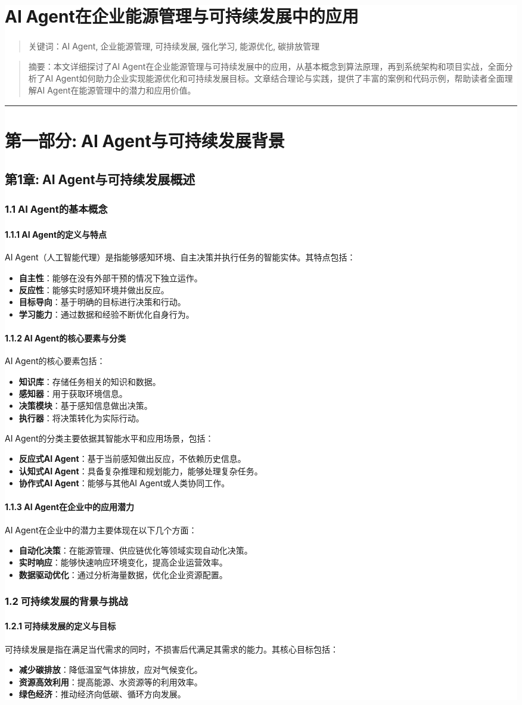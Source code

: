                 



# AI Agent在企业能源管理与可持续发展中的应用

> 关键词：AI Agent, 企业能源管理, 可持续发展, 强化学习, 能源优化, 碳排放管理

> 摘要：本文详细探讨了AI Agent在企业能源管理与可持续发展中的应用，从基本概念到算法原理，再到系统架构和项目实战，全面分析了AI Agent如何助力企业实现能源优化和可持续发展目标。文章结合理论与实践，提供了丰富的案例和代码示例，帮助读者全面理解AI Agent在能源管理中的潜力和应用价值。

---

# 第一部分: AI Agent与可持续发展背景

## 第1章: AI Agent与可持续发展概述

### 1.1 AI Agent的基本概念

#### 1.1.1 AI Agent的定义与特点
AI Agent（人工智能代理）是指能够感知环境、自主决策并执行任务的智能实体。其特点包括：
- **自主性**：能够在没有外部干预的情况下独立运作。
- **反应性**：能够实时感知环境并做出反应。
- **目标导向**：基于明确的目标进行决策和行动。
- **学习能力**：通过数据和经验不断优化自身行为。

#### 1.1.2 AI Agent的核心要素与分类
AI Agent的核心要素包括：
- **知识库**：存储任务相关的知识和数据。
- **感知器**：用于获取环境信息。
- **决策模块**：基于感知信息做出决策。
- **执行器**：将决策转化为实际行动。

AI Agent的分类主要依据其智能水平和应用场景，包括：
- **反应式AI Agent**：基于当前感知做出反应，不依赖历史信息。
- **认知式AI Agent**：具备复杂推理和规划能力，能够处理复杂任务。
- **协作式AI Agent**：能够与其他AI Agent或人类协同工作。

#### 1.1.3 AI Agent在企业中的应用潜力
AI Agent在企业中的潜力主要体现在以下几个方面：
- **自动化决策**：在能源管理、供应链优化等领域实现自动化决策。
- **实时响应**：能够快速响应环境变化，提高企业运营效率。
- **数据驱动优化**：通过分析海量数据，优化企业资源配置。

### 1.2 可持续发展的背景与挑战

#### 1.2.1 可持续发展的定义与目标
可持续发展是指在满足当代需求的同时，不损害后代满足其需求的能力。其核心目标包括：
- **减少碳排放**：降低温室气体排放，应对气候变化。
- **资源高效利用**：提高能源、水资源等的利用效率。
- **绿色经济**：推动经济向低碳、循环方向发展。
